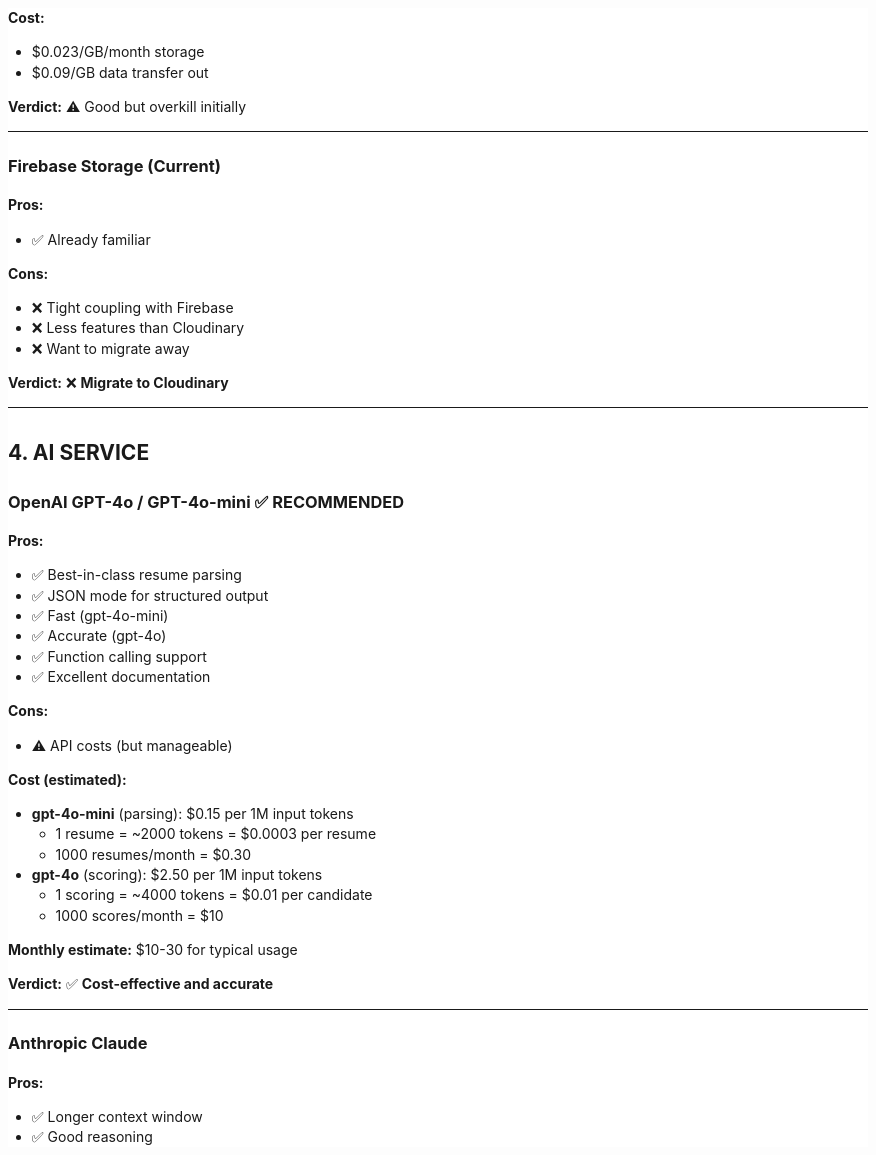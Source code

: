 **Cost:**
- $0.023/GB/month storage
- $0.09/GB data transfer out

**Verdict:** ⚠️ Good but overkill initially

---

### Firebase Storage (Current)
**Pros:**
- ✅ Already familiar

**Cons:**
- ❌ Tight coupling with Firebase
- ❌ Less features than Cloudinary
- ❌ Want to migrate away

**Verdict:** ❌ **Migrate to Cloudinary**

---

## 4. AI SERVICE

### OpenAI GPT-4o / GPT-4o-mini ✅ RECOMMENDED
**Pros:**
- ✅ Best-in-class resume parsing
- ✅ JSON mode for structured output
- ✅ Fast (gpt-4o-mini)
- ✅ Accurate (gpt-4o)
- ✅ Function calling support
- ✅ Excellent documentation

**Cons:**
- ⚠️ API costs (but manageable)

**Cost (estimated):**
- **gpt-4o-mini** (parsing): $0.15 per 1M input tokens
  - 1 resume = ~2000 tokens = $0.0003 per resume
  - 1000 resumes/month = $0.30
- **gpt-4o** (scoring): $2.50 per 1M input tokens
  - 1 scoring = ~4000 tokens = $0.01 per candidate
  - 1000 scores/month = $10

**Monthly estimate:** $10-30 for typical usage

**Verdict:** ✅ **Cost-effective and accurate**

---

### Anthropic Claude
**Pros:**
- ✅ Longer context window
- ✅ Good reasoning
